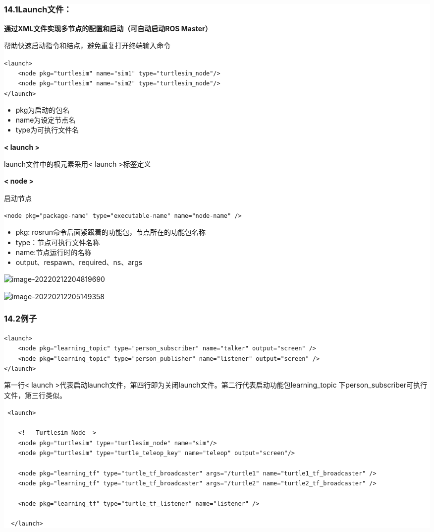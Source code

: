 ### 14.1**Launch文件：**

**通过XML文件实现多节点的配置和启动（可自动启动ROS Master）**

 帮助快速启动指令和结点，避免重复打开终端输入命令

```
<launch>
	<node pkg="turtlesim" name="sim1" type="turtlesim_node"/>
	<node pkg="turtlesim" name="sim2" type="turtlesim_node"/>
</launch>	
```

 

- pkg为启动的包名
- name为设定节点名
- type为可执行文件名

 

**< launch >**

launch文件中的根元素采用< launch >标签定义  

**< node >**

启动节点  

```
<node pkg="package-name" type="executable-name" name="node-name" />
```

 

- pkg: rosrun命令后面紧跟着的功能包，节点所在的功能包名称
- type：节点可执行文件名称
- name:节点运行时的名称
- output、respawn、required、ns、args

 ![image-20220212204819690](C:\Users\10203\AppData\Roaming\Typora\typora-user-images\image-20220212204819690.png)

![image-20220212205149358](C:\Users\10203\AppData\Roaming\Typora\typora-user-images\image-20220212205149358.png)



### 14.2例子

 

```
<launch>
    <node pkg="learning_topic" type="person_subscriber" name="talker" output="screen" />
    <node pkg="learning_topic" type="person_publisher" name="listener" output="screen" /> 
</launch>
```

 第一行< launch >代表启动launch文件，第四行即为关闭launch文件。第二行代表启动功能包learning_topic 下person_subscriber可执行文件，第三行类似。  

```
 <launch>

    <!-- Turtlesim Node-->
    <node pkg="turtlesim" type="turtlesim_node" name="sim"/>
    <node pkg="turtlesim" type="turtle_teleop_key" name="teleop" output="screen"/>

    <node pkg="learning_tf" type="turtle_tf_broadcaster" args="/turtle1" name="turtle1_tf_broadcaster" />
    <node pkg="learning_tf" type="turtle_tf_broadcaster" args="/turtle2" name="turtle2_tf_broadcaster" />

    <node pkg="learning_tf" type="turtle_tf_listener" name="listener" />

  </launch>
```